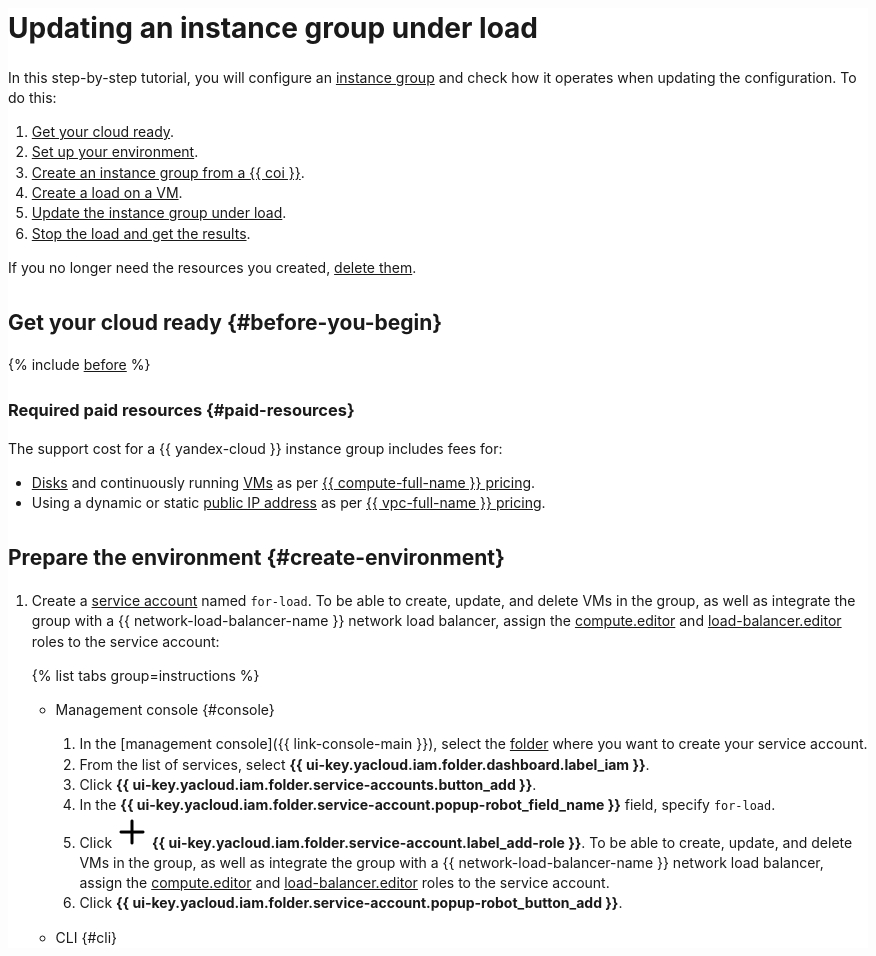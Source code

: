 # Updating an instance group under load


In this step-by-step tutorial, you will configure an [instance group](../../compute/concepts/instance-groups/index.md) and check how it operates when updating the configuration. To do this:
1. [Get your cloud ready](#before-you-begin).
1. [Set up your environment](#create-environment).
1. [Create an instance group from a {{ coi }}](#create-vm-group).
1. [Create a load on a VM](#start-load-testing).
1. [Update the instance group under load](#update-spec).
1. [Stop the load and get the results](#end-load-testing).

If you no longer need the resources you created, [delete them](#clear-out).

## Get your cloud ready {#before-you-begin}

{% include [before](../../_includes/compute/before-solution.md) %}


### Required paid resources {#paid-resources}

The support cost for a {{ yandex-cloud }} instance group includes fees for:
* [Disks](../../compute/concepts/disk.md) and continuously running [VMs](../../compute/concepts/vm.md) as per [{{ compute-full-name }} pricing](../../compute/pricing.md).
* Using a dynamic or static [public IP address](../../vpc/concepts/address.md) as per [{{ vpc-full-name }} pricing](../../vpc/pricing.md).


## Prepare the environment {#create-environment}

1. Create a [service account](../../iam/concepts/users/service-accounts.md) named `for-load`. To be able to create, update, and delete VMs in the group, as well as integrate the group with a {{ network-load-balancer-name }} network load balancer, assign the [compute.editor](../../compute/security/index.md#compute-editor) and [load-balancer.editor](../../network-load-balancer/security/index.md#load-balancer-editor) roles to the service account:

   {% list tabs group=instructions %}

   - Management console {#console}

     1. In the [management console]({{ link-console-main }}), select the [folder](../../resource-manager/concepts/resources-hierarchy.md#folder) where you want to create your service account.
     1. From the list of services, select **{{ ui-key.yacloud.iam.folder.dashboard.label_iam }}**.
     1. Click **{{ ui-key.yacloud.iam.folder.service-accounts.button_add }}**.
     1. In the **{{ ui-key.yacloud.iam.folder.service-account.popup-robot_field_name }}** field, specify `for-load`.
     1. Click ![](../../_assets/console-icons/plus.svg) **{{ ui-key.yacloud.iam.folder.service-account.label_add-role }}**. To be able to create, update, and delete VMs in the group, as well as integrate the group with a {{ network-load-balancer-name }} network load balancer, assign the [compute.editor](../../compute/security/index.md#compute-editor) and [load-balancer.editor](../../network-load-balancer/security/index.md#load-balancer-editor) roles to the service account.
     1. Click **{{ ui-key.yacloud.iam.folder.service-account.popup-robot_button_add }}**.

   - CLI {#cli}
